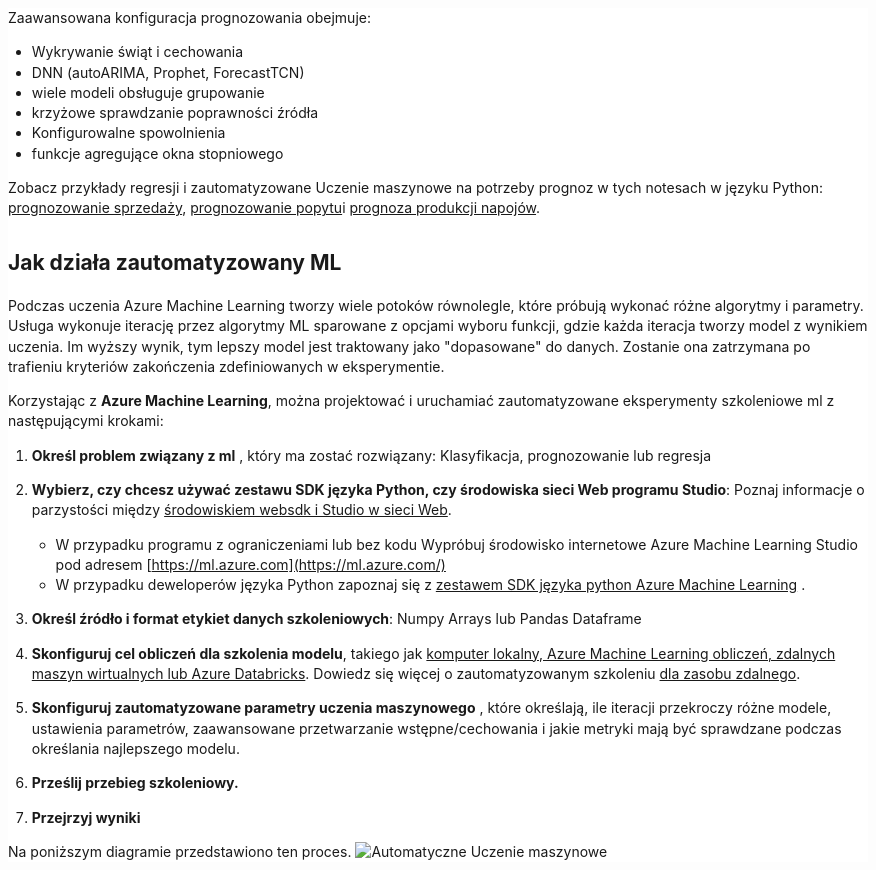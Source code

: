 Zaawansowana konfiguracja prognozowania obejmuje:
* Wykrywanie świąt i cechowania
* DNN (autoARIMA, Prophet, ForecastTCN)
* wiele modeli obsługuje grupowanie
* krzyżowe sprawdzanie poprawności źródła
* Konfigurowalne spowolnienia
* funkcje agregujące okna stopniowego


Zobacz przykłady regresji i zautomatyzowane Uczenie maszynowe na potrzeby prognoz w tych notesach w języku Python: [prognozowanie sprzedaży](https://github.com/Azure/MachineLearningNotebooks/blob/master/how-to-use-azureml/automated-machine-learning/forecasting-orange-juice-sales/auto-ml-forecasting-orange-juice-sales.ipynb), [prognozowanie popytu](https://github.com/Azure/MachineLearningNotebooks/blob/master/how-to-use-azureml/automated-machine-learning/forecasting-energy-demand/auto-ml-forecasting-energy-demand.ipynb)i [prognoza produkcji napojów](https://github.com/Azure/MachineLearningNotebooks/blob/master/how-to-use-azureml/automated-machine-learning/forecasting-beer-remote/auto-ml-forecasting-beer-remote.ipynb).

## <a name="how-automated-ml-works"></a>Jak działa zautomatyzowany ML

Podczas uczenia Azure Machine Learning tworzy wiele potoków równolegle, które próbują wykonać różne algorytmy i parametry. Usługa wykonuje iterację przez algorytmy ML sparowane z opcjami wyboru funkcji, gdzie każda iteracja tworzy model z wynikiem uczenia. Im wyższy wynik, tym lepszy model jest traktowany jako "dopasowane" do danych.  Zostanie ona zatrzymana po trafieniu kryteriów zakończenia zdefiniowanych w eksperymentie. 

Korzystając z **Azure Machine Learning**, można projektować i uruchamiać zautomatyzowane eksperymenty szkoleniowe ml z następującymi krokami:

1. **Określ problem związany z ml** , który ma zostać rozwiązany: Klasyfikacja, prognozowanie lub regresja

1. **Wybierz, czy chcesz używać zestawu SDK języka Python, czy środowiska sieci Web programu Studio**: Poznaj informacje o parzystości między [środowiskiem websdk i Studio w sieci Web](#parity).

   * W przypadku programu z ograniczeniami lub bez kodu Wypróbuj środowisko internetowe Azure Machine Learning Studio pod adresem [https://ml.azure.com](https://ml.azure.com/)  
   * W przypadku deweloperów języka Python zapoznaj się z [zestawem SDK języka python Azure Machine Learning](how-to-configure-auto-train.md) . 
    
1. **Określ źródło i format etykiet danych szkoleniowych**: Numpy Arrays lub Pandas Dataframe

1. **Skonfiguruj cel obliczeń dla szkolenia modelu**, takiego jak [komputer lokalny, Azure Machine Learning obliczeń, zdalnych maszyn wirtualnych lub Azure Databricks](how-to-set-up-training-targets.md).  Dowiedz się więcej o zautomatyzowanym szkoleniu [dla zasobu zdalnego](how-to-auto-train-remote.md).

1. **Skonfiguruj zautomatyzowane parametry uczenia maszynowego** , które określają, ile iteracji przekroczy różne modele, ustawienia parametrów, zaawansowane przetwarzanie wstępne/cechowania i jakie metryki mają być sprawdzane podczas określania najlepszego modelu.  
1. **Prześlij przebieg szkoleniowy.**

1. **Przejrzyj wyniki** 

Na poniższym diagramie przedstawiono ten proces. 
![Automatyczne Uczenie maszynowe](./media/concept-automated-ml/automl-concept-diagram2.png)
